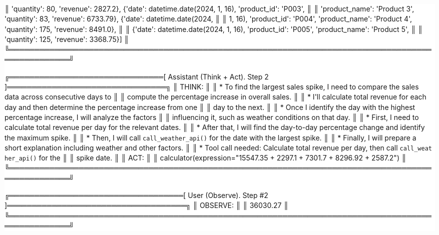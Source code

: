 ║ 'quantity': 80, 'revenue': 2827.2}, {'date': datetime.date(2024, 1, 16), 'product_id': 'P003',   ║
║ 'product_name': 'Product 3', 'quantity': 83, 'revenue': 6733.79}, {'date': datetime.date(2024,   ║
║ 1, 16), 'product_id': 'P004', 'product_name': 'Product 4', 'quantity': 175, 'revenue': 8491.0},  ║
║ {'date': datetime.date(2024, 1, 16), 'product_id': 'P005', 'product_name': 'Product 5',          ║
║ 'quantity': 125, 'revenue': 3368.75}]                                                            ║
╚══════════════════════════════════════════════════════════════════════════════════════════════════╝

╔═══════════════════════════════[ Assistant (Think + Act). Step 2 ]════════════════════════════════╗
║ THINK:                                                                                           ║
║ * To find the largest sales spike, I need to compare the sales data across consecutive days to   ║
║ compute the percentage increase in overall sales.                                                ║
║ * I'll calculate total revenue for each day and then determine the percentage increase from one  ║
║ day to the next.                                                                                 ║
║ * Once I identify the day with the highest percentage increase, I will analyze the factors       ║
║ influencing it, such as weather conditions on that day.                                          ║
║ * First, I need to calculate total revenue per day for the relevant dates.                       ║
║ * After that, I will find the day-to-day percentage change and identify the maximum spike.       ║
║ * Then, I will call `call_weather_api()` for the date with the largest spike.                    ║
║ * Finally, I will prepare a short explanation including weather and other factors.               ║
║ * Tool call needed: Calculate total revenue per day, then call `call_weather_api()` for the      ║
║ spike date.                                                                                      ║
║ ACT:                                                                                             ║
║ calculator(expression="15547.35 + 2297.1 + 7301.7 + 8296.92 + 2587.2")                           ║
╚══════════════════════════════════════════════════════════════════════════════════════════════════╝

╔═══════════════════════════════════[ User (Observe). Step #2 ]════════════════════════════════════╗
║ OBSERVE:                                                                                         ║
║ 36030.27                                                                                         ║
╚══════════════════════════════════════════════════════════════════════════════════════════════════╝
